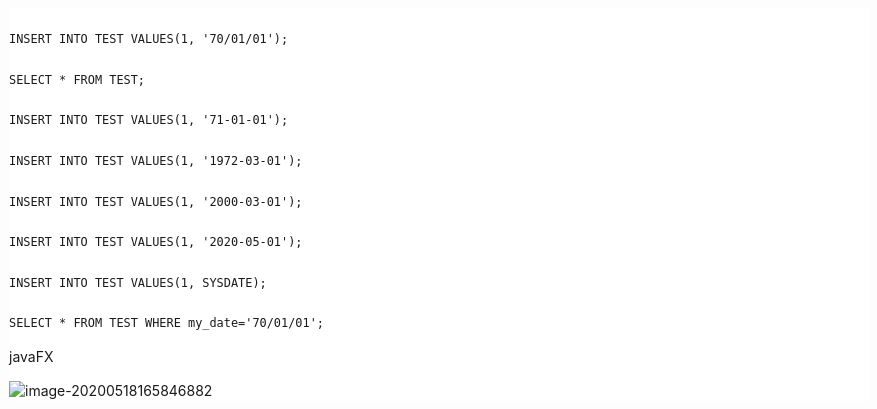 ```mariadb

INSERT INTO TEST VALUES(1, '70/01/01');

SELECT * FROM TEST;

INSERT INTO TEST VALUES(1, '71-01-01');

INSERT INTO TEST VALUES(1, '1972-03-01');

INSERT INTO TEST VALUES(1, '2000-03-01');

INSERT INTO TEST VALUES(1, '2020-05-01');

INSERT INTO TEST VALUES(1, SYSDATE);

SELECT * FROM TEST WHERE my_date='70/01/01';

```

javaFX

![image-20200518165846882](https://tva1.sinaimg.cn/large/007S8ZIlgy1gewnsu2yvbj316y0k2k0p.jpg)


